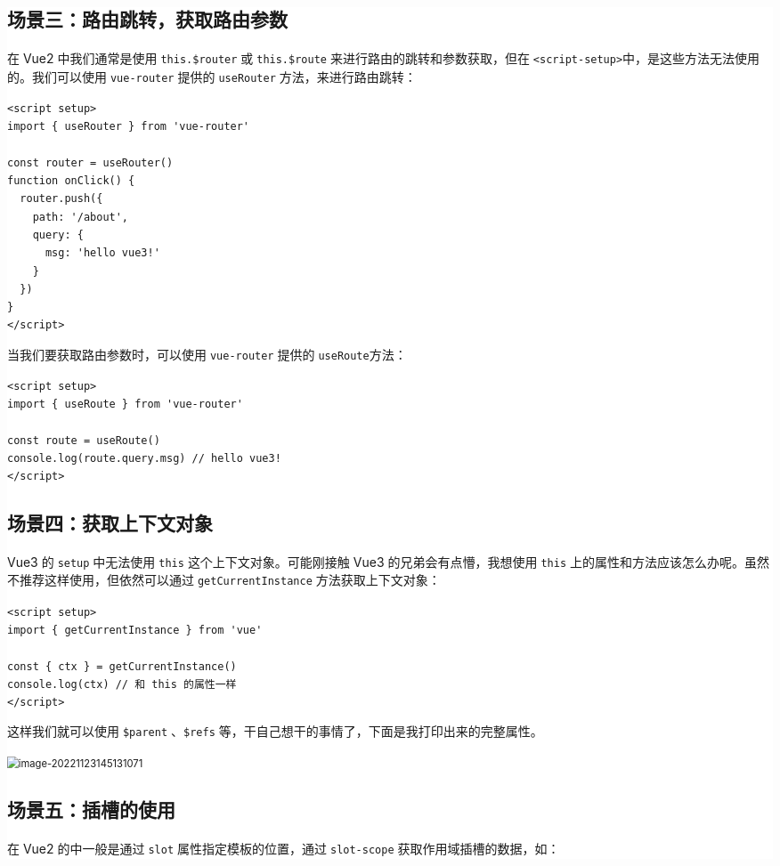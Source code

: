 ## 场景三：路由跳转，获取路由参数

在 Vue2 中我们通常是使用 `this.$router` 或 `this.$route` 来进行路由的跳转和参数获取，但在 `<script-setup>`中，是这些方法无法使用的。我们可以使用 `vue-router` 提供的 `useRouter` 方法，来进行路由跳转：

```vue
<script setup>
import { useRouter } from 'vue-router'

const router = useRouter()
function onClick() {
  router.push({
    path: '/about',
    query: {
      msg: 'hello vue3!'
    }
  })
}
</script>
```

当我们要获取路由参数时，可以使用 `vue-router` 提供的 `useRoute`方法：

```vue
<script setup>
import { useRoute } from 'vue-router'

const route = useRoute()
console.log(route.query.msg) // hello vue3!
</script>
```

## 场景四：获取上下文对象

Vue3 的 `setup` 中无法使用 `this` 这个上下文对象。可能刚接触 Vue3 的兄弟会有点懵，我想使用 `this` 上的属性和方法应该怎么办呢。虽然不推荐这样使用，但依然可以通过 `getCurrentInstance` 方法获取上下文对象：

```vue
<script setup>
import { getCurrentInstance } from 'vue'

const { ctx } = getCurrentInstance()
console.log(ctx) // 和 this 的属性一样
</script>
```

这样我们就可以使用 `$parent` 、`$refs` 等，干自己想干的事情了，下面是我打印出来的完整属性。

<img src="https://edu-8673.oss-cn-beijing.aliyuncs.com/img2022.12.30/202211231451119.png" alt="image-20221123145131071" style="zoom:80%;" />

## 场景五：插槽的使用

在 Vue2 的中一般是通过 `slot` 属性指定模板的位置，通过 `slot-scope` 获取作用域插槽的数据，如：
